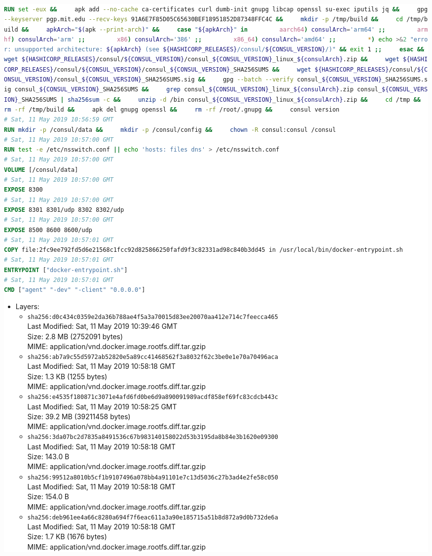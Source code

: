 ```dockerfile
RUN set -eux &&     apk add --no-cache ca-certificates curl dumb-init gnupg libcap openssl su-exec iputils jq &&     gpg --keyserver pgp.mit.edu --recv-keys 91A6E7F85D05C65630BEF18951852D87348FFC4C &&     mkdir -p /tmp/build &&     cd /tmp/build &&     apkArch="$(apk --print-arch)" &&     case "${apkArch}" in         aarch64) consulArch='arm64' ;;         armhf) consulArch='arm' ;;         x86) consulArch='386' ;;         x86_64) consulArch='amd64' ;;         *) echo >&2 "error: unsupported architecture: ${apkArch} (see ${HASHICORP_RELEASES}/consul/${CONSUL_VERSION}/)" && exit 1 ;;     esac &&     wget ${HASHICORP_RELEASES}/consul/${CONSUL_VERSION}/consul_${CONSUL_VERSION}_linux_${consulArch}.zip &&     wget ${HASHICORP_RELEASES}/consul/${CONSUL_VERSION}/consul_${CONSUL_VERSION}_SHA256SUMS &&     wget ${HASHICORP_RELEASES}/consul/${CONSUL_VERSION}/consul_${CONSUL_VERSION}_SHA256SUMS.sig &&     gpg --batch --verify consul_${CONSUL_VERSION}_SHA256SUMS.sig consul_${CONSUL_VERSION}_SHA256SUMS &&     grep consul_${CONSUL_VERSION}_linux_${consulArch}.zip consul_${CONSUL_VERSION}_SHA256SUMS | sha256sum -c &&     unzip -d /bin consul_${CONSUL_VERSION}_linux_${consulArch}.zip &&     cd /tmp &&     rm -rf /tmp/build &&     apk del gnupg openssl &&     rm -rf /root/.gnupg &&     consul version
# Sat, 11 May 2019 10:56:59 GMT
RUN mkdir -p /consul/data &&     mkdir -p /consul/config &&     chown -R consul:consul /consul
# Sat, 11 May 2019 10:57:00 GMT
RUN test -e /etc/nsswitch.conf || echo 'hosts: files dns' > /etc/nsswitch.conf
# Sat, 11 May 2019 10:57:00 GMT
VOLUME [/consul/data]
# Sat, 11 May 2019 10:57:00 GMT
EXPOSE 8300
# Sat, 11 May 2019 10:57:00 GMT
EXPOSE 8301 8301/udp 8302 8302/udp
# Sat, 11 May 2019 10:57:00 GMT
EXPOSE 8500 8600 8600/udp
# Sat, 11 May 2019 10:57:01 GMT
COPY file:2fc9ee792fd5d6e21568c1fcc92d825866250fafd9f3c82331ad98c840b3dd45 in /usr/local/bin/docker-entrypoint.sh 
# Sat, 11 May 2019 10:57:01 GMT
ENTRYPOINT ["docker-entrypoint.sh"]
# Sat, 11 May 2019 10:57:01 GMT
CMD ["agent" "-dev" "-client" "0.0.0.0"]
```

-	Layers:
	-	`sha256:d0c434c0359e2da36b788ae4f5a3a70015d83ee20070aa412e714c7feecca465`  
		Last Modified: Sat, 11 May 2019 10:39:46 GMT  
		Size: 2.8 MB (2752091 bytes)  
		MIME: application/vnd.docker.image.rootfs.diff.tar.gzip
	-	`sha256:ab7a9c55d5972ab52820e5a89cc41468562f3a8032f62c3be0e1e70a70496aca`  
		Last Modified: Sat, 11 May 2019 10:58:18 GMT  
		Size: 1.3 KB (1255 bytes)  
		MIME: application/vnd.docker.image.rootfs.diff.tar.gzip
	-	`sha256:e4535f180871c3071e4afd6fd0be6d9a890091989acdf858ef69fc83cdcb443c`  
		Last Modified: Sat, 11 May 2019 10:58:25 GMT  
		Size: 39.2 MB (39211458 bytes)  
		MIME: application/vnd.docker.image.rootfs.diff.tar.gzip
	-	`sha256:3da07bc2d7835a8491536c67b983140158022d53b3195da8b84e3b1620e09300`  
		Last Modified: Sat, 11 May 2019 10:58:18 GMT  
		Size: 143.0 B  
		MIME: application/vnd.docker.image.rootfs.diff.tar.gzip
	-	`sha256:99512a8010b5cf1b9107496a078bb4a91101e7c13d5036c27b3ad4e2fe58c050`  
		Last Modified: Sat, 11 May 2019 10:58:18 GMT  
		Size: 154.0 B  
		MIME: application/vnd.docker.image.rootfs.diff.tar.gzip
	-	`sha256:deb961ee4a66c8280a694f7f6eac611a3a90e185715a51b8d872a9d0b732de6a`  
		Last Modified: Sat, 11 May 2019 10:58:18 GMT  
		Size: 1.7 KB (1676 bytes)  
		MIME: application/vnd.docker.image.rootfs.diff.tar.gzip
